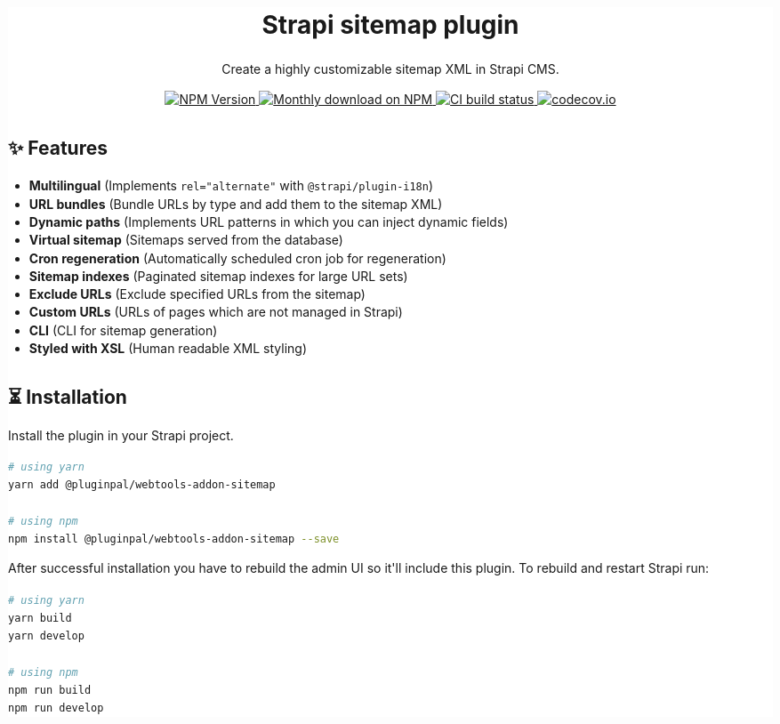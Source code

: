 <div align="center">
<h1>Strapi sitemap plugin</h1>
	
<p style="margin-top: 0;">Create a highly customizable sitemap XML in Strapi CMS.</p>
	
<p>
  <a href="https://www.npmjs.org/package/@pluginpal/webtools-addon-sitemap">
    <img src="https://img.shields.io/npm/v/@pluginpal/webtools-addon-sitemap/latest.svg" alt="NPM Version" />
  </a>
  <a href="https://www.npmjs.org/package/@pluginpal/webtools-addon-sitemap">
    <img src="https://img.shields.io/npm/dm/@pluginpal/webtools-addon-sitemap" alt="Monthly download on NPM" />
  </a>
  <a href="https://codecov.io/gh/boazpoolman/@pluginpal/webtools-addon-sitemap">
    <img src="https://img.shields.io/github/actions/workflow/status/boazpoolman/@pluginpal/webtools-addon-sitemap/tests.yml?branch=master" alt="CI build status" />
  </a>
  <a href="https://codecov.io/gh/boazpoolman/@pluginpal/webtools-addon-sitemap">
    <img src="https://codecov.io/gh/boazpoolman/@pluginpal/webtools-addon-sitemap/coverage.svg?branch=master" alt="codecov.io" />
  </a>
</p>
</div>

## ✨ Features

- **Multilingual** (Implements `rel="alternate"` with `@strapi/plugin-i18n`)
- **URL bundles** (Bundle URLs by type and add them to the sitemap XML)
- **Dynamic paths** (Implements URL patterns in which you can inject dynamic fields)
- **Virtual sitemap** (Sitemaps served from the database)
- **Cron regeneration** (Automatically scheduled cron job for regeneration)
- **Sitemap indexes** (Paginated sitemap indexes for large URL sets)
- **Exclude URLs** (Exclude specified URLs from the sitemap)
- **Custom URLs** (URLs of pages which are not managed in Strapi)
- **CLI** (CLI for sitemap generation)
- **Styled with XSL** (Human readable XML styling)

## ⏳ Installation

Install the plugin in your Strapi project.

```bash
# using yarn
yarn add @pluginpal/webtools-addon-sitemap

# using npm
npm install @pluginpal/webtools-addon-sitemap --save
```

After successful installation you have to rebuild the admin UI so it'll include this plugin. To rebuild and restart Strapi run:

```bash
# using yarn
yarn build
yarn develop

# using npm
npm run build
npm run develop
```
